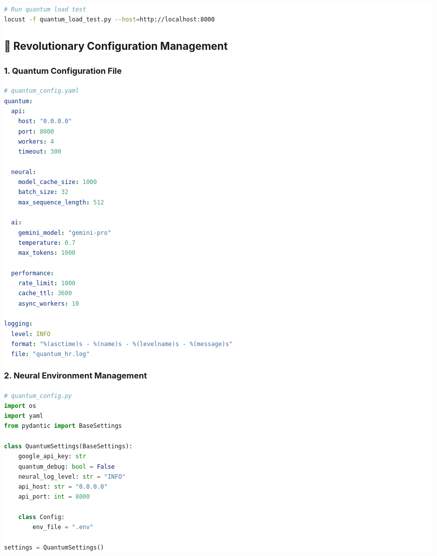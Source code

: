 ```bash
# Run quantum load test
locust -f quantum_load_test.py --host=http://localhost:8000
```

## 🔧 Revolutionary Configuration Management

### 1. Quantum Configuration File
```yaml
# quantum_config.yaml
quantum:
  api:
    host: "0.0.0.0"
    port: 8000
    workers: 4
    timeout: 300
  
  neural:
    model_cache_size: 1000
    batch_size: 32
    max_sequence_length: 512
  
  ai:
    gemini_model: "gemini-pro"
    temperature: 0.7
    max_tokens: 1000
  
  performance:
    rate_limit: 1000
    cache_ttl: 3600
    async_workers: 10

logging:
  level: INFO
  format: "%(asctime)s - %(name)s - %(levelname)s - %(message)s"
  file: "quantum_hr.log"
```

### 2. Neural Environment Management
```python
# quantum_config.py
import os
import yaml
from pydantic import BaseSettings

class QuantumSettings(BaseSettings):
    google_api_key: str
    quantum_debug: bool = False
    neural_log_level: str = "INFO"
    api_host: str = "0.0.0.0"
    api_port: int = 8000
    
    class Config:
        env_file = ".env"

settings = QuantumSettings()
```
